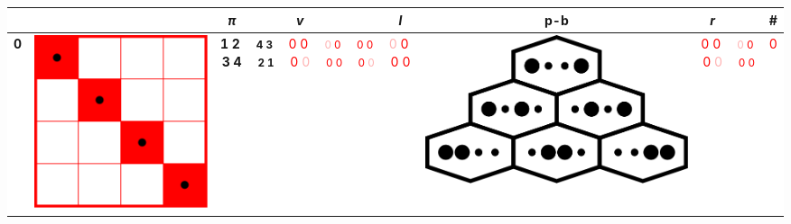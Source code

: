 

|                                                    | &nbsp;&nbsp;&nbsp;&nbsp;                                                                               | $\pi$                      |                                           | $v$                                                                                        |                                                                                                           |                                                                                                           | $l$                                                                                        | p-b                                                                                               | $r$                                                                                        |                                                                                                           | \#                                 |
|:--------------------------------------------------:|:------------------------------------------------------------------------------------------------------:|:--------------------------:|:-----------------------------------------:|:------------------------------------------------------------------------------------------:|:---------------------------------------------------------------------------------------------------------:|:---------------------------------------------------------------------------------------------------------:|:------------------------------------------------------------------------------------------:|:-------------------------------------------------------------------------------------------------:|:------------------------------------------------------------------------------------------:|:---------------------------------------------------------------------------------------------------------:|:----------------------------------:|
| __0__                                              | ![permutation matrix of \(1, 2, 3, 4\)](../archives/Wikimedia%20Commons/4-el%20perm%20matrix%2000.svg) | __1&nbsp;2&nbsp;3&nbsp;4__ | __<small>4&nbsp;3&nbsp;2&nbsp;1</small>__ | <span style="color: red;">0&nbsp;0&nbsp;0&nbsp;<span style="opacity: 0.3;">0</span></span> | <small><span style="color: red;"><span style="opacity: 0.3;">0</span>&nbsp;0&nbsp;0&nbsp;0</span></small> | <small><span style="color: red;">0&nbsp;0&nbsp;0&nbsp;<span style="opacity: 0.3;">0</span></span></small> | <span style="color: red;"><span style="opacity: 0.3;">0</span>&nbsp;0&nbsp;0&nbsp;0</span> | ![inversion map of \(1, 2, 3, 4\)](../archives/Wikimedia%20Commons/4-el%20perm%20invset%2000.svg) | <span style="color: red;">0&nbsp;0&nbsp;0&nbsp;<span style="opacity: 0.3;">0</span></span> | <small><span style="color: red;"><span style="opacity: 0.3;">0</span>&nbsp;0&nbsp;0&nbsp;0</span></small> | <span style="color: red;">0</span> |